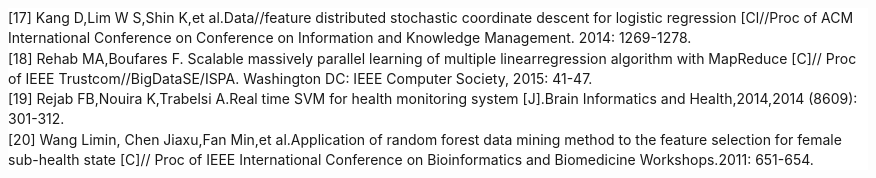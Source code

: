 [17] Kang D,Lim W S,Shin K,et al.Data//feature distributed stochastic coordinate descent for logistic regression [Cl//Proc of ACM International Conference on Conference on Information and Knowledge Management. 2014: 1269-1278.   
[18] Rehab MA,Boufares F. Scalable massively parallel learning of multiple linearregression algorithm with MapReduce [C]// Proc of IEEE Trustcom//BigDataSE/ISPA. Washington DC: IEEE Computer Society, 2015: 41-47.   
[19] Rejab FB,Nouira K,Trabelsi A.Real time SVM for health monitoring system [J].Brain Informatics and Health,2014,2014 (8609): 301-312.   
[20] Wang Limin, Chen Jiaxu,Fan Min,et al.Application of random forest data mining method to the feature selection for female sub-health state [C]// Proc of IEEE International Conference on Bioinformatics and Biomedicine Workshops.2011: 651-654.